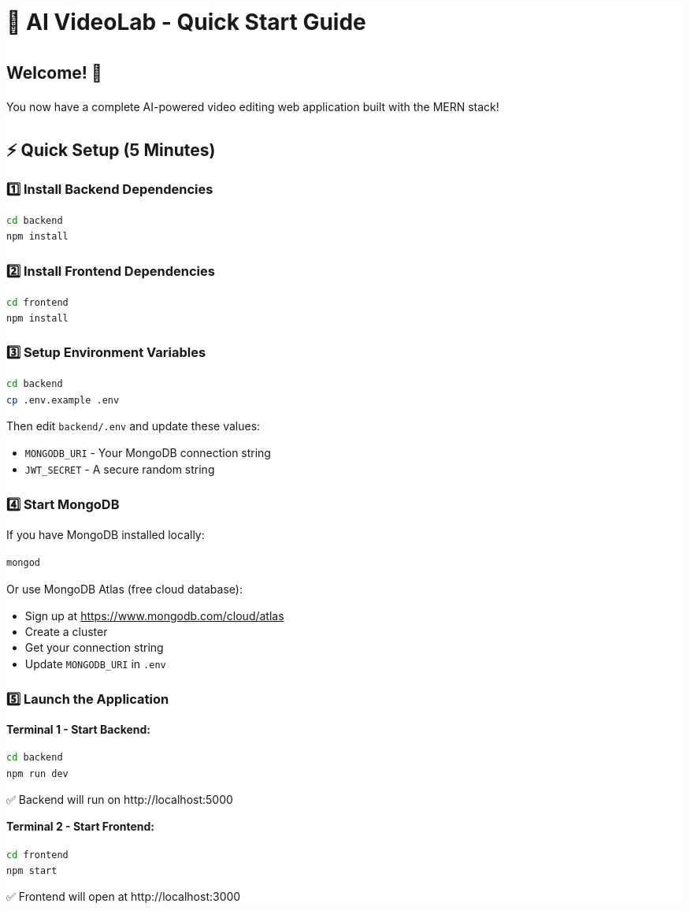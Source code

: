 # 🚀 AI VideoLab - Quick Start Guide

## Welcome! 👋

You now have a complete AI-powered video editing web application built with the MERN stack!

## ⚡ Quick Setup (5 Minutes)

### 1️⃣ Install Backend Dependencies
```bash
cd backend
npm install
```

### 2️⃣ Install Frontend Dependencies
```bash
cd frontend
npm install
```

### 3️⃣ Setup Environment Variables
```bash
cd backend
cp .env.example .env
```
Then edit `backend/.env` and update these values:
- `MONGODB_URI` - Your MongoDB connection string
- `JWT_SECRET` - A secure random string

### 4️⃣ Start MongoDB
If you have MongoDB installed locally:
```bash
mongod
```

Or use MongoDB Atlas (free cloud database):
- Sign up at https://www.mongodb.com/cloud/atlas
- Create a cluster
- Get your connection string
- Update `MONGODB_URI` in `.env`

### 5️⃣ Launch the Application

**Terminal 1 - Start Backend:**
```bash
cd backend
npm run dev
```
✅ Backend will run on http://localhost:5000

**Terminal 2 - Start Frontend:**
```bash
cd frontend
npm start
```
✅ Frontend will open at http://localhost:3000
